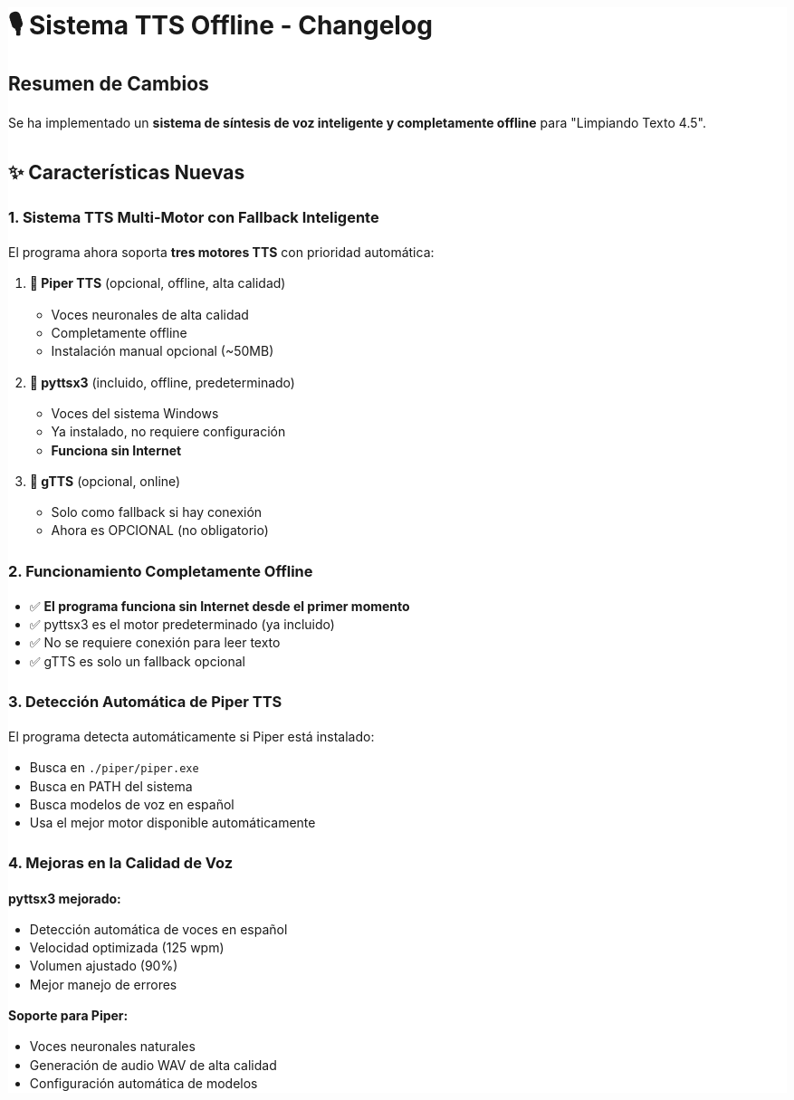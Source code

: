 # 🎙️ Sistema TTS Offline - Changelog

## Resumen de Cambios

Se ha implementado un **sistema de síntesis de voz inteligente y completamente offline** para "Limpiando Texto 4.5".

## ✨ Características Nuevas

### 1. Sistema TTS Multi-Motor con Fallback Inteligente

El programa ahora soporta **tres motores TTS** con prioridad automática:

1. **🥇 Piper TTS** (opcional, offline, alta calidad)
   - Voces neuronales de alta calidad
   - Completamente offline
   - Instalación manual opcional (~50MB)

2. **🥈 pyttsx3** (incluido, offline, predeterminado)
   - Voces del sistema Windows
   - Ya instalado, no requiere configuración
   - **Funciona sin Internet**

3. **🥉 gTTS** (opcional, online)
   - Solo como fallback si hay conexión
   - Ahora es OPCIONAL (no obligatorio)

### 2. Funcionamiento Completamente Offline

- ✅ **El programa funciona sin Internet desde el primer momento**
- ✅ pyttsx3 es el motor predeterminado (ya incluido)
- ✅ No se requiere conexión para leer texto
- ✅ gTTS es solo un fallback opcional

### 3. Detección Automática de Piper TTS

El programa detecta automáticamente si Piper está instalado:
- Busca en `./piper/piper.exe`
- Busca en PATH del sistema
- Busca modelos de voz en español
- Usa el mejor motor disponible automáticamente

### 4. Mejoras en la Calidad de Voz

**pyttsx3 mejorado:**
- Detección automática de voces en español
- Velocidad optimizada (125 wpm)
- Volumen ajustado (90%)
- Mejor manejo de errores

**Soporte para Piper:**
- Voces neuronales naturales
- Generación de audio WAV de alta calidad
- Configuración automática de modelos
